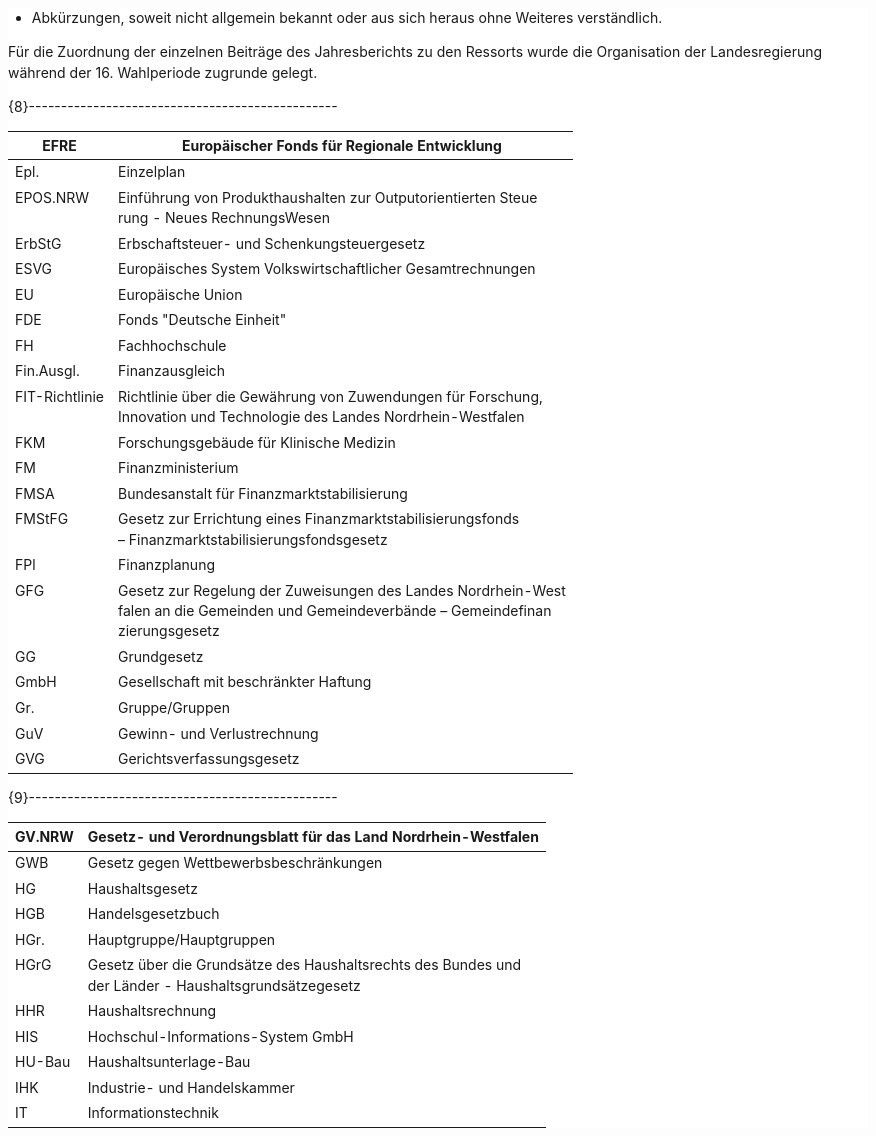* Abkürzungen, soweit nicht allgemein bekannt oder aus sich heraus ohne Weiteres verständlich.

Für die Zuordnung der einzelnen Beiträge des Jahresberichts zu den Ressorts wurde die Organisation der Landesregierung während der 16. Wahlperiode zugrunde gelegt.

{8}------------------------------------------------

| EFRE           | Europäischer Fonds für Regionale Entwicklung                                                                                                   |
|----------------|------------------------------------------------------------------------------------------------------------------------------------------------|
| Epl.           | Einzelplan                                                                                                                                     |
| EPOS.NRW       | Einführung von Produkthaushalten zur Outputorientierten Steue<br>rung - Neues RechnungsWesen                                                   |
| ErbStG         | Erbschaftsteuer- und Schenkungsteuergesetz                                                                                                     |
| ESVG           | Europäisches System Volkswirtschaftlicher Gesamtrechnungen                                                                                     |
| EU             | Europäische Union                                                                                                                              |
| FDE            | Fonds "Deutsche Einheit"                                                                                                                       |
| FH             | Fachhochschule                                                                                                                                 |
| Fin.Ausgl.     | Finanzausgleich                                                                                                                                |
| FIT-Richtlinie | Richtlinie über die Gewährung von Zuwendungen für Forschung,<br>Innovation und Technologie des Landes Nordrhein-Westfalen                      |
| FKM            | Forschungsgebäude für Klinische Medizin                                                                                                        |
| FM             | Finanzministerium                                                                                                                              |
| FMSA           | Bundesanstalt für Finanzmarktstabilisierung                                                                                                    |
| FMStFG         | Gesetz zur Errichtung eines Finanzmarktstabilisierungsfonds<br>– Finanzmarktstabilisierungsfondsgesetz                                         |
| FPl            | Finanzplanung                                                                                                                                  |
| GFG            | Gesetz zur Regelung der Zuweisungen des Landes Nordrhein-West<br>falen an die Gemeinden und Gemeindeverbände – Gemeindefinan<br>zierungsgesetz |
| GG             | Grundgesetz                                                                                                                                    |
| GmbH           | Gesellschaft mit beschränkter Haftung                                                                                                          |
| Gr.            | Gruppe/Gruppen                                                                                                                                 |
| GuV            | Gewinn- und Verlustrechnung                                                                                                                    |
| GVG            | Gerichtsverfassungsgesetz                                                                                                                      |

{9}------------------------------------------------

| GV.NRW  | Gesetz- und Verordnungsblatt für das Land Nordrhein-Westfalen                                           |
|---------|---------------------------------------------------------------------------------------------------------|
| GWB     | Gesetz gegen Wettbewerbsbeschränkungen                                                                  |
| HG      | Haushaltsgesetz                                                                                         |
| HGB     | Handelsgesetzbuch                                                                                       |
| HGr.    | Hauptgruppe/Hauptgruppen                                                                                |
| HGrG    | Gesetz über die Grundsätze des Haushaltsrechts des Bundes und<br>der Länder - Haushaltsgrundsätzegesetz |
| HHR     | Haushaltsrechnung                                                                                       |
| HIS     | Hochschul-Informations-System GmbH                                                                      |
| HU-Bau  | Haushaltsunterlage-Bau                                                                                  |
| IHK     | Industrie- und Handelskammer                                                                            |
| IT      | Informationstechnik                                                                                     |
